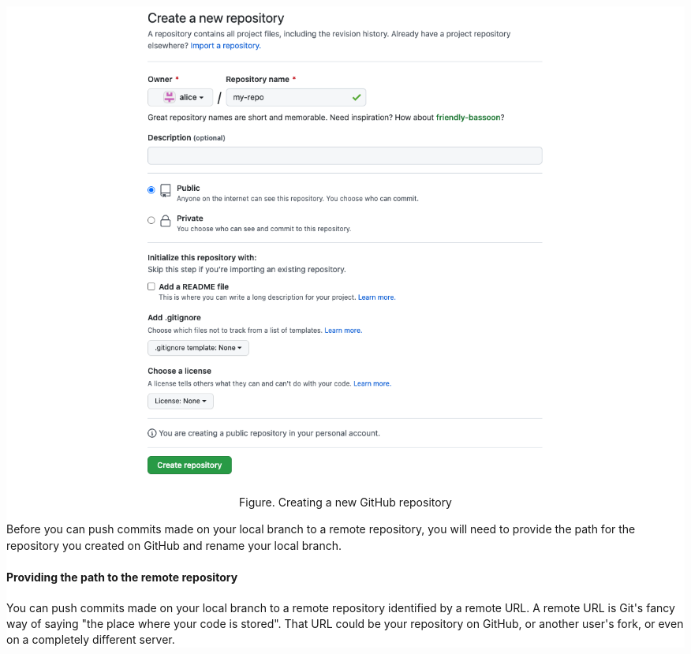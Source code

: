  <p align="center"><img src="assets/images/github-create-repo-public.png" width="60%"></p>
  <figcaption><p align="center">Figure. Creating a new GitHub repository </p></figcaption>
</figure>

Before you can push commits made on your local branch to a remote repository, you will need to provide the path for the repository you created on GitHub and rename your local branch.

#### Providing the path to the remote repository 

You can push commits made on your local branch to a remote repository identified by a remote URL. A remote URL is Git's fancy way of saying "the place where your code is stored". That URL could be your repository on GitHub, or another user's fork, or even on a completely different server.
